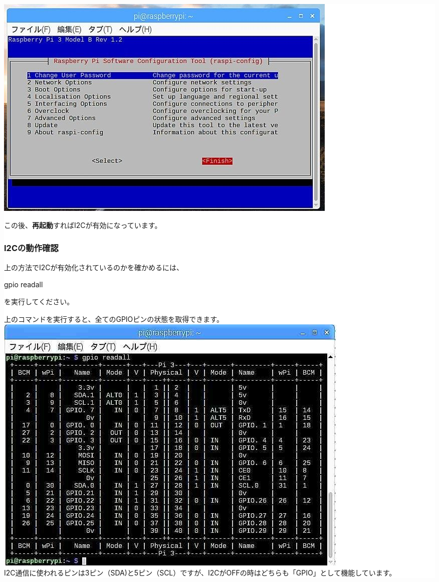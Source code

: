 ![f:id:pythonjacascript:20190304010008j:plain](/images/ppythonjacascript2019030420190304010008.jpg)  

この後、**再起動**すればI2Cが有効になっています。  
  
### I2Cの動作確認

上の方法でI2Cが有効化されているのかを確かめるには、

gpio readall

を実行してください。

上のコマンドを実行すると、全てのGPIOピンの状態を取得できます。  
![f:id:pythonjacascript:20190306114533j:plain](/images/ppythonjacascript2019030620190306114533.jpg)  
I2C通信に使われるピンは3ピン（SDA)と5ピン（SCL）ですが、I2CがOFFの時はどちらも「GPIO」として機能しています。
